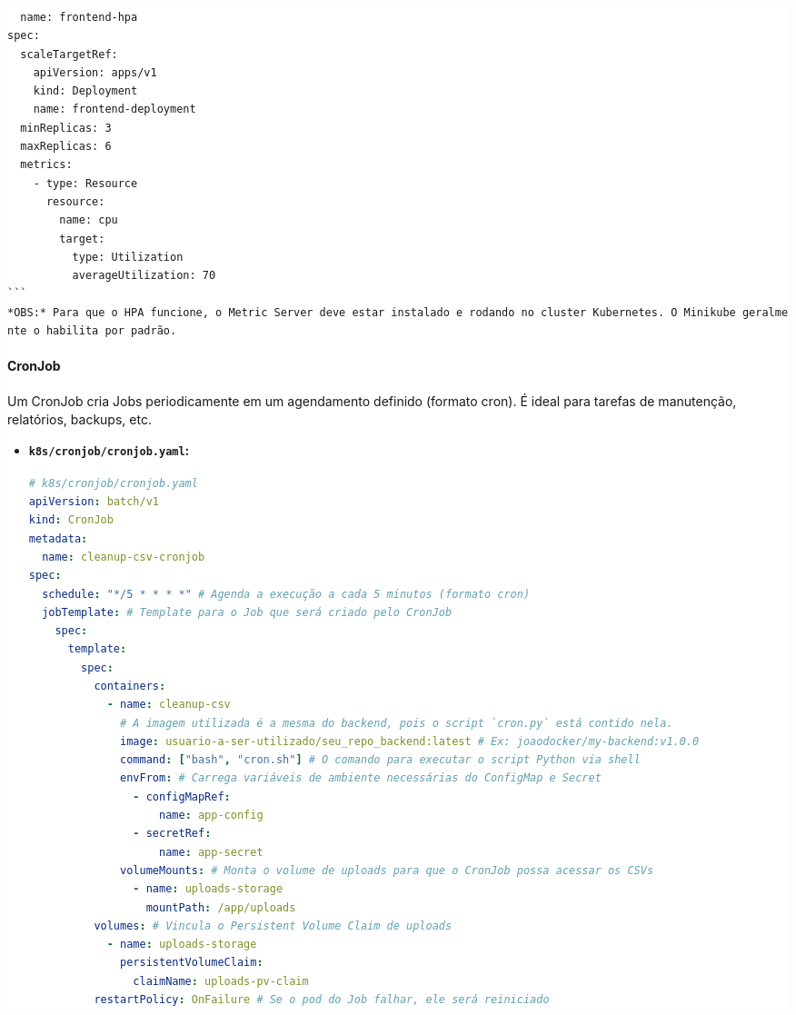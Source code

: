       name: frontend-hpa
    spec:
      scaleTargetRef:
        apiVersion: apps/v1
        kind: Deployment
        name: frontend-deployment
      minReplicas: 3
      maxReplicas: 6
      metrics:
        - type: Resource
          resource:
            name: cpu
            target:
              type: Utilization
              averageUtilization: 70
    ```
    *OBS:* Para que o HPA funcione, o Metric Server deve estar instalado e rodando no cluster Kubernetes. O Minikube geralmente o habilita por padrão.

#### CronJob

Um CronJob cria Jobs periodicamente em um agendamento definido (formato cron). É ideal para tarefas de manutenção, relatórios, backups, etc.

  * **`k8s/cronjob/cronjob.yaml`:**
    ```yaml
    # k8s/cronjob/cronjob.yaml
    apiVersion: batch/v1
    kind: CronJob
    metadata:
      name: cleanup-csv-cronjob
    spec:
      schedule: "*/5 * * * *" # Agenda a execução a cada 5 minutos (formato cron)
      jobTemplate: # Template para o Job que será criado pelo CronJob
        spec:
          template:
            spec:
              containers:
                - name: cleanup-csv
                  # A imagem utilizada é a mesma do backend, pois o script `cron.py` está contido nela.
                  image: usuario-a-ser-utilizado/seu_repo_backend:latest # Ex: joaodocker/my-backend:v1.0.0
                  command: ["bash", "cron.sh"] # O comando para executar o script Python via shell
                  envFrom: # Carrega variáveis de ambiente necessárias do ConfigMap e Secret
                    - configMapRef:
                        name: app-config
                    - secretRef:
                        name: app-secret
                  volumeMounts: # Monta o volume de uploads para que o CronJob possa acessar os CSVs
                    - name: uploads-storage
                      mountPath: /app/uploads
              volumes: # Vincula o Persistent Volume Claim de uploads
                - name: uploads-storage
                  persistentVolumeClaim:
                    claimName: uploads-pv-claim
              restartPolicy: OnFailure # Se o pod do Job falhar, ele será reiniciado
    ```
